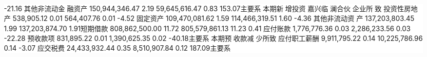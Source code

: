 -21.16
其他非流动金
融资产
150,944,346.47
2.19
59,645,616.47
0.83
153.07主要系
本期新
增投资
嘉兴临
澜合伙
企业所
致
投资性房地产
538,905.12
0.01
564,407.76
0.01
-4.52
固定资产
109,470,081.62
1.59
114,466,319.51
1.60
-4.36
其他非流动资
产
137,203,803.45
1.99
137,203,874.70
1.91短期借款
808,862,500.00
11.72
805,579,861.13
11.23
0.41
应付账款
1,776,776.36
0.03
2,286,233.56
0.03
-22.28
预收款项
831,895.22
0.01
1,390,625.35
0.02
-40.18主要系
本期预
收款减
少所致
应付职工薪酬
9,911,795.22
0.14
10,225,786.96
0.14
-3.07
应交税费
24,433,932.44
0.35
8,510,907.84
0.12
187.09主要系